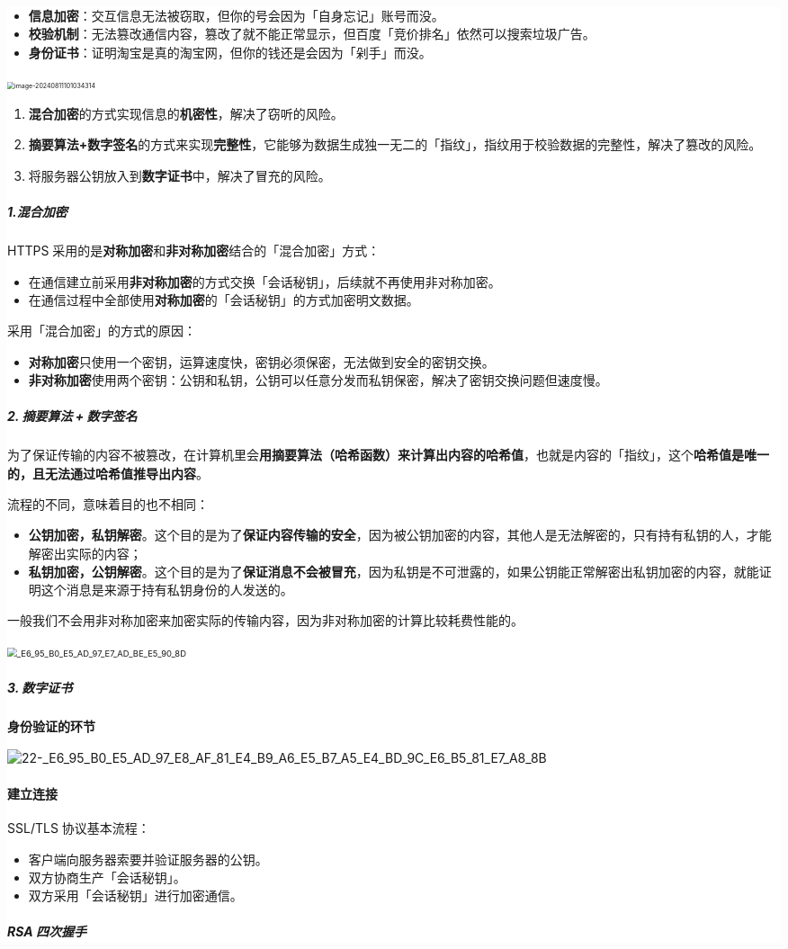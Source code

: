 - **信息加密**：交互信息无法被窃取，但你的号会因为「自身忘记」账号而没。
- **校验机制**：无法篡改通信内容，篡改了就不能正常显示，但百度「竞价排名」依然可以搜索垃圾广告。
- **身份证书**：证明淘宝是真的淘宝网，但你的钱还是会因为「剁手」而没。

<img src="https://raw.githubusercontent.com/lanyoumeng/Drawing-bed/main/docs/202408111010590.png" alt="image-20240811101034314" style="zoom:50%;" />

1. **混合加密**的方式实现信息的**机密性**，解决了窃听的风险。

2. **摘要算法+数字签名**的方式来实现**完整性**，它能够为数据生成独一无二的「指纹」，指纹用于校验数据的完整性，解决了篡改的风险。

3. 将服务器公钥放入到**数字证书**中，解决了冒充的风险。

   

##### 1.*混合加密*

HTTPS 采用的是**对称加密**和**非对称加密**结合的「混合加密」方式：

- 在通信建立前采用**非对称加密**的方式交换「会话秘钥」，后续就不再使用非对称加密。
- 在通信过程中全部使用**对称加密**的「会话秘钥」的方式加密明文数据。

采用「混合加密」的方式的原因：

- **对称加密**只使用一个密钥，运算速度快，密钥必须保密，无法做到安全的密钥交换。
- **非对称加密**使用两个密钥：公钥和私钥，公钥可以任意分发而私钥保密，解决了密钥交换问题但速度慢。



##### *2. 摘要算法 + 数字签名*

为了保证传输的内容不被篡改，在计算机里会**用摘要算法（哈希函数）来计算出内容的哈希值**，也就是内容的「指纹」，这个**哈希值是唯一的，且无法通过哈希值推导出内容**。

流程的不同，意味着目的也不相同：

- **公钥加密，私钥解密**。这个目的是为了**保证内容传输的安全**，因为被公钥加密的内容，其他人是无法解密的，只有持有私钥的人，才能解密出实际的内容；
- **私钥加密，公钥解密**。这个目的是为了**保证消息不会被冒充**，因为私钥是不可泄露的，如果公钥能正常解密出私钥加密的内容，就能证明这个消息是来源于持有私钥身份的人发送的。

一般我们不会用非对称加密来加密实际的传输内容，因为非对称加密的计算比较耗费性能的。

<img src="https://raw.githubusercontent.com/lanyoumeng/Drawing-bed/main/docs/202408111014528.png" alt="_E6_95_B0_E5_AD_97_E7_AD_BE_E5_90_8D" style="zoom: 67%;" />

##### *3. 数字证书*

**身份验证的环节**

![22-_E6_95_B0_E5_AD_97_E8_AF_81_E4_B9_A6_E5_B7_A5_E4_BD_9C_E6_B5_81_E7_A8_8B](https://raw.githubusercontent.com/lanyoumeng/Drawing-bed/main/docs/202408111016298.jpeg)





#### 建立连接

SSL/TLS 协议基本流程：

- 客户端向服务器索要并验证服务器的公钥。
- 双方协商生产「会话秘钥」。
- 双方采用「会话秘钥」进行加密通信。



##### RSA 四次握手
